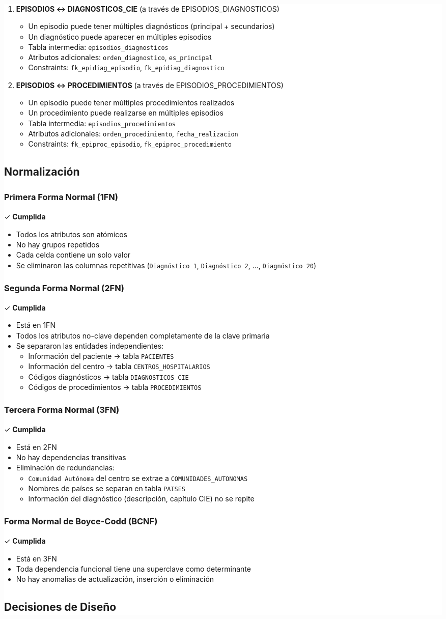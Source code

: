 1. **EPISODIOS ↔ DIAGNOSTICOS_CIE** (a través de EPISODIOS_DIAGNOSTICOS)
   - Un episodio puede tener múltiples diagnósticos (principal + secundarios)
   - Un diagnóstico puede aparecer en múltiples episodios
   - Tabla intermedia: `episodios_diagnosticos`
   - Atributos adicionales: `orden_diagnostico`, `es_principal`
   - Constraints: `fk_epidiag_episodio`, `fk_epidiag_diagnostico`

2. **EPISODIOS ↔ PROCEDIMIENTOS** (a través de EPISODIOS_PROCEDIMIENTOS)
   - Un episodio puede tener múltiples procedimientos realizados
   - Un procedimiento puede realizarse en múltiples episodios
   - Tabla intermedia: `episodios_procedimientos`
   - Atributos adicionales: `orden_procedimiento`, `fecha_realizacion`
   - Constraints: `fk_epiproc_episodio`, `fk_epiproc_procedimiento`

## Normalización

### Primera Forma Normal (1FN)
✓ **Cumplida**
- Todos los atributos son atómicos
- No hay grupos repetidos
- Cada celda contiene un solo valor
- Se eliminaron las columnas repetitivas (`Diagnóstico 1`, `Diagnóstico 2`, ..., `Diagnóstico 20`)

### Segunda Forma Normal (2FN)
✓ **Cumplida**
- Está en 1FN
- Todos los atributos no-clave dependen completamente de la clave primaria
- Se separaron las entidades independientes:
  - Información del paciente → tabla `PACIENTES`
  - Información del centro → tabla `CENTROS_HOSPITALARIOS`
  - Códigos diagnósticos → tabla `DIAGNOSTICOS_CIE`
  - Códigos de procedimientos → tabla `PROCEDIMIENTOS`

### Tercera Forma Normal (3FN)
✓ **Cumplida**
- Está en 2FN
- No hay dependencias transitivas
- Eliminación de redundancias:
  - `Comunidad Autónoma` del centro se extrae a `COMUNIDADES_AUTONOMAS`
  - Nombres de países se separan en tabla `PAISES`
  - Información del diagnóstico (descripción, capítulo CIE) no se repite

### Forma Normal de Boyce-Codd (BCNF)
✓ **Cumplida**
- Está en 3FN
- Toda dependencia funcional tiene una superclave como determinante
- No hay anomalías de actualización, inserción o eliminación

## Decisiones de Diseño
